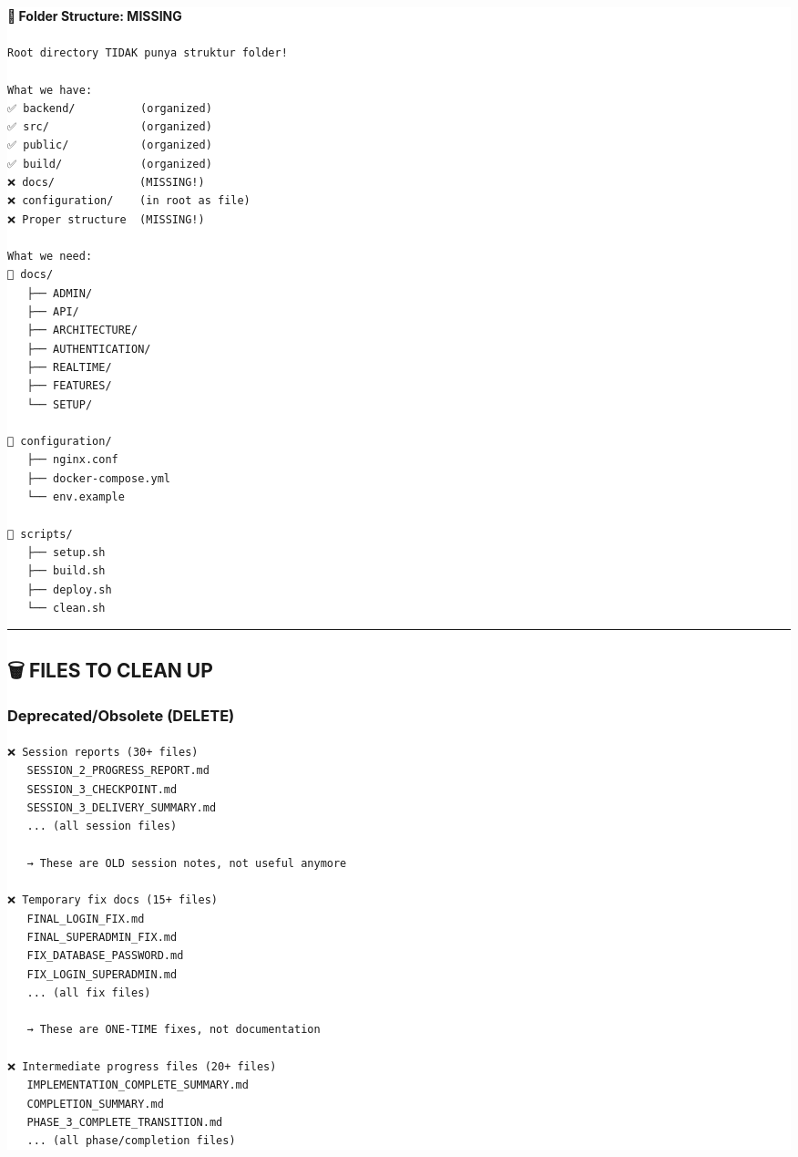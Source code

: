#### 📁 Folder Structure: MISSING
```
Root directory TIDAK punya struktur folder!

What we have:
✅ backend/          (organized)
✅ src/              (organized)  
✅ public/           (organized)
✅ build/            (organized)
❌ docs/             (MISSING!)
❌ configuration/    (in root as file)
❌ Proper structure  (MISSING!)

What we need:
📁 docs/
   ├── ADMIN/
   ├── API/
   ├── ARCHITECTURE/
   ├── AUTHENTICATION/
   ├── REALTIME/
   ├── FEATURES/
   └── SETUP/

📁 configuration/
   ├── nginx.conf
   ├── docker-compose.yml
   └── env.example

📁 scripts/
   ├── setup.sh
   ├── build.sh
   ├── deploy.sh
   └── clean.sh
```

---

## 🗑️ FILES TO CLEAN UP

### Deprecated/Obsolete (DELETE)
```
❌ Session reports (30+ files)
   SESSION_2_PROGRESS_REPORT.md
   SESSION_3_CHECKPOINT.md
   SESSION_3_DELIVERY_SUMMARY.md
   ... (all session files)
   
   → These are OLD session notes, not useful anymore

❌ Temporary fix docs (15+ files)
   FINAL_LOGIN_FIX.md
   FINAL_SUPERADMIN_FIX.md
   FIX_DATABASE_PASSWORD.md
   FIX_LOGIN_SUPERADMIN.md
   ... (all fix files)
   
   → These are ONE-TIME fixes, not documentation

❌ Intermediate progress files (20+ files)
   IMPLEMENTATION_COMPLETE_SUMMARY.md
   COMPLETION_SUMMARY.md
   PHASE_3_COMPLETE_TRANSITION.md
   ... (all phase/completion files)
```